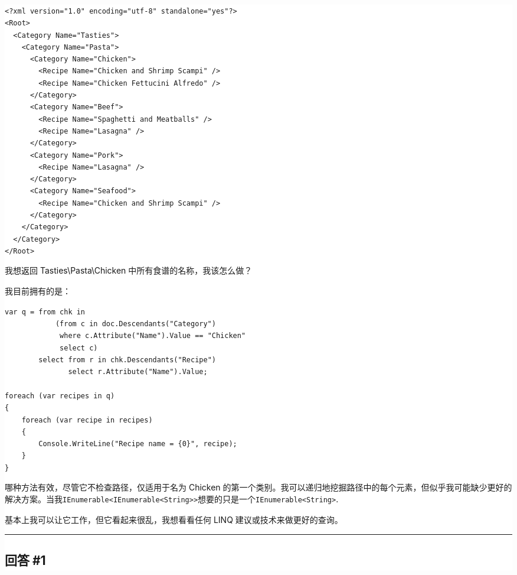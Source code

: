 ```
<?xml version="1.0" encoding="utf-8" standalone="yes"?>
<Root>
  <Category Name="Tasties">
    <Category Name="Pasta">
      <Category Name="Chicken">
        <Recipe Name="Chicken and Shrimp Scampi" />
        <Recipe Name="Chicken Fettucini Alfredo" />
      </Category>
      <Category Name="Beef">
        <Recipe Name="Spaghetti and Meatballs" />
        <Recipe Name="Lasagna" />
      </Category>
      <Category Name="Pork">
        <Recipe Name="Lasagna" />
      </Category>
      <Category Name="Seafood">
        <Recipe Name="Chicken and Shrimp Scampi" />
      </Category>
    </Category>
  </Category>
</Root> 
```

我想返回 Tasties\Pasta\Chicken 中所有食谱的名称，我该怎么做？

我目前拥有的是：

```
var q = from chk in
            (from c in doc.Descendants("Category")
             where c.Attribute("Name").Value == "Chicken"
             select c)
        select from r in chk.Descendants("Recipe")
               select r.Attribute("Name").Value;

foreach (var recipes in q)
{
    foreach (var recipe in recipes)
    {
        Console.WriteLine("Recipe name = {0}", recipe);
    }
} 
```

哪种方法有效，尽管它不检查路径，仅适用于名为 Chicken 的第一个类别。我可以递归地挖掘路径中的每个元素，但似乎我可能缺少更好的解决方案。当我`IEnumerable<IEnumerable<String>>`想要的只是一个`IEnumerable<String>`.

基本上我可以让它工作，但它看起来很乱，我想看看任何 LINQ 建议或技术来做更好的查询。

* * *

## 回答 #1
